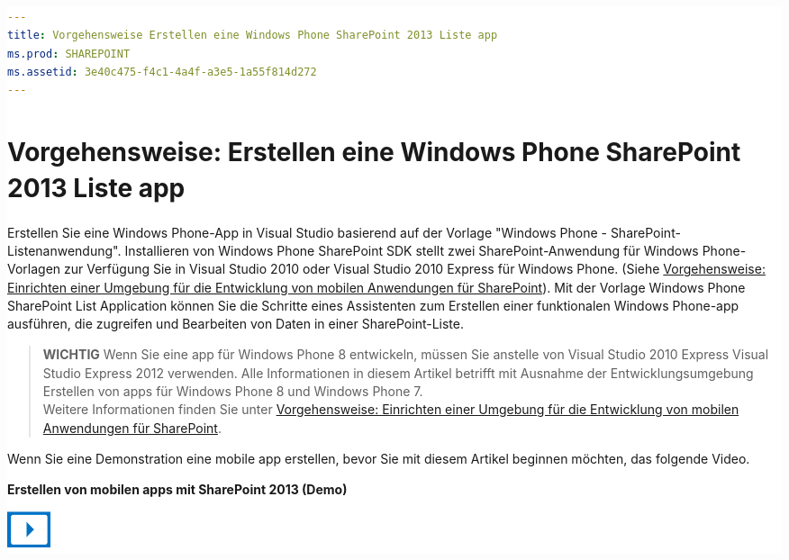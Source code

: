 ```yaml
---
title: Vorgehensweise Erstellen eine Windows Phone SharePoint 2013 Liste app
ms.prod: SHAREPOINT
ms.assetid: 3e40c475-f4c1-4a4f-a3e5-1a55f814d272
---
```



# Vorgehensweise: Erstellen eine Windows Phone SharePoint 2013 Liste app
Erstellen Sie eine Windows Phone-App in Visual Studio basierend auf der Vorlage "Windows Phone - SharePoint-Listenanwendung".
Installieren von Windows Phone SharePoint SDK stellt zwei SharePoint-Anwendung für Windows Phone-Vorlagen zur Verfügung Sie in Visual Studio 2010 oder Visual Studio 2010 Express für Windows Phone. (Siehe  [Vorgehensweise: Einrichten einer Umgebung für die Entwicklung von mobilen Anwendungen für SharePoint](how-to-set-up-an-environment-for-developing-mobile-apps-for-sharepoint.md)). Mit der Vorlage Windows Phone SharePoint List Application können Sie die Schritte eines Assistenten zum Erstellen einer funktionalen Windows Phone-app ausführen, die zugreifen und Bearbeiten von Daten in einer SharePoint-Liste.
  
    
    


> **WICHTIG**
> Wenn Sie eine app für Windows Phone 8 entwickeln, müssen Sie anstelle von Visual Studio 2010 Express Visual Studio Express 2012 verwenden. Alle Informationen in diesem Artikel betrifft mit Ausnahme der Entwicklungsumgebung Erstellen von apps für Windows Phone 8 und Windows Phone 7.<br/> Weitere Informationen finden Sie unter  [Vorgehensweise: Einrichten einer Umgebung für die Entwicklung von mobilen Anwendungen für SharePoint](how-to-set-up-an-environment-for-developing-mobile-apps-for-sharepoint.md).
  
    
    


Wenn Sie eine Demonstration eine mobile app erstellen, bevor Sie mit diesem Artikel beginnen möchten, das folgende Video.
  
    
    


**Erstellen von mobilen apps mit SharePoint 2013 (Demo)**

  
    
    

  
    
    
![Videos](images/mod_icon_video.png)
  
    
    

  
    